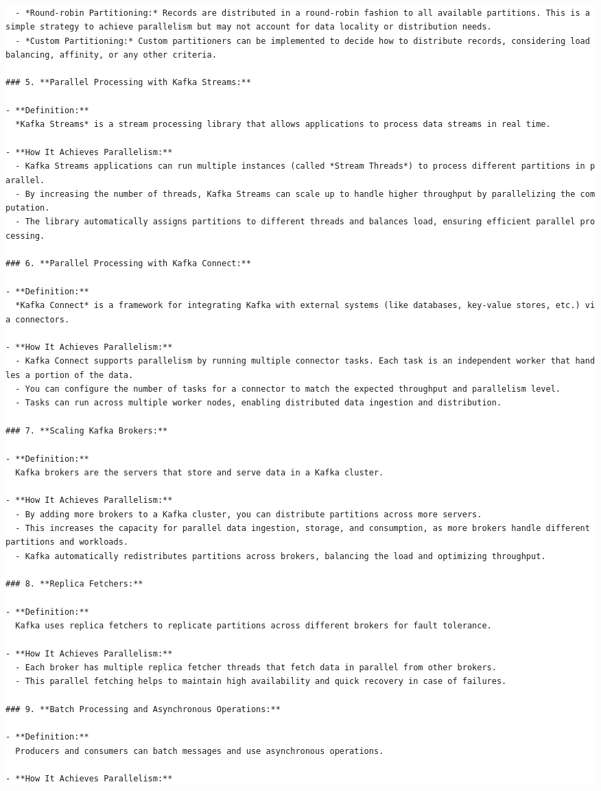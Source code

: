```
  - *Round-robin Partitioning:* Records are distributed in a round-robin fashion to all available partitions. This is a simple strategy to achieve parallelism but may not account for data locality or distribution needs.
  - *Custom Partitioning:* Custom partitioners can be implemented to decide how to distribute records, considering load balancing, affinity, or any other criteria.

### 5. **Parallel Processing with Kafka Streams:**

- **Definition:**  
  *Kafka Streams* is a stream processing library that allows applications to process data streams in real time.

- **How It Achieves Parallelism:**
  - Kafka Streams applications can run multiple instances (called *Stream Threads*) to process different partitions in parallel.
  - By increasing the number of threads, Kafka Streams can scale up to handle higher throughput by parallelizing the computation.
  - The library automatically assigns partitions to different threads and balances load, ensuring efficient parallel processing.

### 6. **Parallel Processing with Kafka Connect:**

- **Definition:**  
  *Kafka Connect* is a framework for integrating Kafka with external systems (like databases, key-value stores, etc.) via connectors.

- **How It Achieves Parallelism:**
  - Kafka Connect supports parallelism by running multiple connector tasks. Each task is an independent worker that handles a portion of the data.
  - You can configure the number of tasks for a connector to match the expected throughput and parallelism level.
  - Tasks can run across multiple worker nodes, enabling distributed data ingestion and distribution.

### 7. **Scaling Kafka Brokers:**

- **Definition:**  
  Kafka brokers are the servers that store and serve data in a Kafka cluster.

- **How It Achieves Parallelism:**
  - By adding more brokers to a Kafka cluster, you can distribute partitions across more servers.
  - This increases the capacity for parallel data ingestion, storage, and consumption, as more brokers handle different partitions and workloads.
  - Kafka automatically redistributes partitions across brokers, balancing the load and optimizing throughput.

### 8. **Replica Fetchers:**

- **Definition:**  
  Kafka uses replica fetchers to replicate partitions across different brokers for fault tolerance.

- **How It Achieves Parallelism:**
  - Each broker has multiple replica fetcher threads that fetch data in parallel from other brokers.
  - This parallel fetching helps to maintain high availability and quick recovery in case of failures.

### 9. **Batch Processing and Asynchronous Operations:**

- **Definition:**  
  Producers and consumers can batch messages and use asynchronous operations.

- **How It Achieves Parallelism:**
```